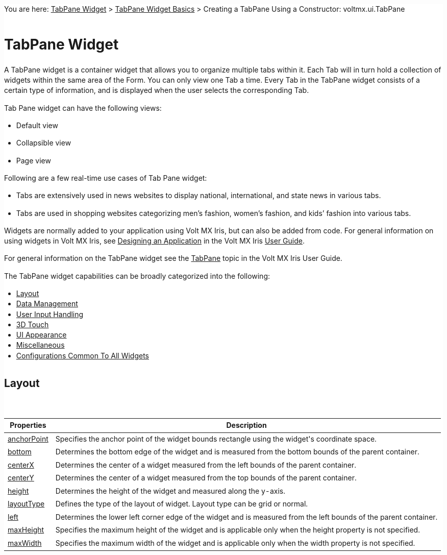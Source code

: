                                 

You are here: [TabPane Widget](#tabpane-widget) > [TabPane Widget Basics](#tabpane-widget-basics) > Creating a TabPane Using a Constructor: voltmx.ui.TabPane

TabPane Widget
==============

A TabPane widget is a container widget that allows you to organize multiple tabs within it. Each Tab will in turn hold a collection of widgets within the same area of the Form. You can only view one Tab a time. Every Tab in the TabPane widget consists of a certain type of information, and is displayed when the user selects the corresponding Tab.

Tab Pane widget can have the following views:

*   Default view
    
*   Collapsible view
    
*   Page view
    

Following are a few real-time use cases of Tab Pane widget:

*   Tabs are extensively used in news websites to display national, international, and state news in various tabs.
    
*   Tabs are used in shopping websites categorizing men’s fashion, women’s fashion, and kids’ fashion into various tabs.
    

Widgets are normally added to your application using Volt MX Iris, but can also be added from code. For general information on using widgets in Volt MX Iris, see [Designing an Application](../../../Iris/iris_user_guide/Content/Part_II_CreatingAnApplication.md) in the Volt MX Iris [User Guide](../../../Iris/iris_user_guide/Content/Introduction.md).

For general information on the TabPane widget see the [](../../../Iris/iris_user_guide/Content/Button.md)[TabPane](../../../Iris/iris_user_guide/Content/TabPane.md?Highlight=tab_pane) topic in the Volt MX Iris User Guide.

The TabPane widget capabilities can be broadly categorized into the following:

*   [Layout](#layout)
*   [Data Management](#data-management)
*   [User Input Handling](#user-input-handling)
*   [3D Touch](#3d-touch)
*   [UI Appearance](#ui-appearance)
*   [Miscellaneous](#miscellaneous)
*   [Configurations Common To All Widgets](#configurations-common-to-all-widgets)

Layout
------

 

| Properties | Description |
| --- | --- |
| [anchorPoint](CheckBox_Properties.md#anchorPo) | Specifies the anchor point of the widget bounds rectangle using the widget's coordinate space. |
| [bottom](TabPane_Properties.md#bottom) | Determines the bottom edge of the widget and is measured from the bottom bounds of the parent container. |
| [centerX](TabPane_Properties.md#centerX) | Determines the center of a widget measured from the left bounds of the parent container. |
| [centerY](TabPane_Properties.md#centerY) | Determines the center of a widget measured from the top bounds of the parent container. |
| [height](TabPane_Properties.md#height) | Determines the height of the widget and measured along the y-axis. |
| [layoutType](TabPane_Properties.md#layoutType) | Defines the type of the layout of widget. Layout type can be grid or normal. |
| [left](TabPane_Properties.md#left) | Determines the lower left corner edge of the widget and is measured from the left bounds of the parent container. |
| [maxHeight](TabPane_Properties.md#maxHeigh) | Specifies the maximum height of the widget and is applicable only when the height property is not specified. |
| [maxWidth](TabPane_Properties.md#maxWidth) | Specifies the maximum width of the widget and is applicable only when the width property is not specified. |